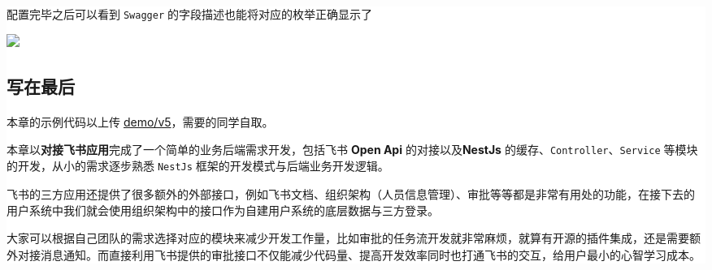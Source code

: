 配置完毕之后可以看到 `Swagger` 的字段描述也能将对应的枚举正确显示了

![](https://picbed-1258935921.cos.ap-guangzhou.myqcloud.com/20231023200406.png)

## 写在最后

本章的示例代码以上传 [demo/v5](https://github.com/boty-design/gateway/tree/demo/v5)，需要的同学自取。

本章以**对接飞书应用**完成了一个简单的业务后端需求开发，包括飞书 **Open Api** 的对接以及**NestJs** 的缓存、`Controller`、`Service` 等模块的开发，从小的需求逐步熟悉 `NestJs` 框架的开发模式与后端业务开发逻辑。

飞书的三方应用还提供了很多额外的外部接口，例如飞书文档、组织架构（人员信息管理）、审批等等都是非常有用处的功能，在接下去的用户系统中我们就会使用组织架构中的接口作为自建用户系统的底层数据与三方登录。

大家可以根据自己团队的需求选择对应的模块来减少开发工作量，比如审批的任务流开发就非常麻烦，就算有开源的插件集成，还是需要额外对接消息通知。而直接利用飞书提供的审批接口不仅能减少代码量、提高开发效率同时也打通飞书的交互，给用户最小的心智学习成本。
